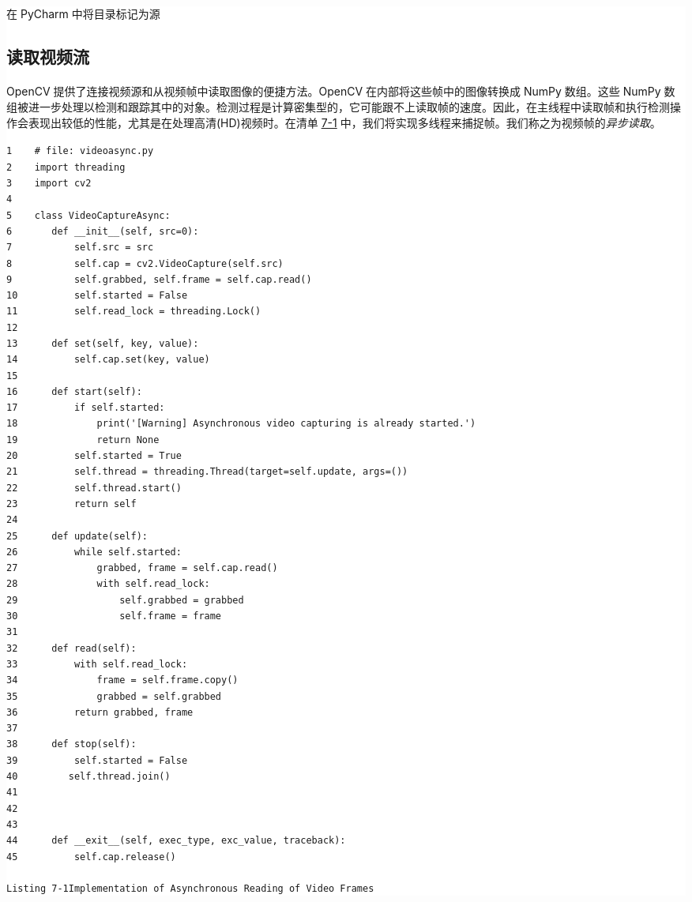 在 PyCharm 中将目录标记为源

## 读取视频流

OpenCV 提供了连接视频源和从视频帧中读取图像的便捷方法。OpenCV 在内部将这些帧中的图像转换成 NumPy 数组。这些 NumPy 数组被进一步处理以检测和跟踪其中的对象。检测过程是计算密集型的，它可能跟不上读取帧的速度。因此，在主线程中读取帧和执行检测操作会表现出较低的性能，尤其是在处理高清(HD)视频时。在清单 [7-1](#PC1) 中，我们将实现多线程来捕捉帧。我们称之为视频帧的*异步读取*。

```
1    # file: videoasync.py
2    import threading
3    import cv2
4
5    class VideoCaptureAsync:
6       def __init__(self, src=0):
7           self.src = src
8           self.cap = cv2.VideoCapture(self.src)
9           self.grabbed, self.frame = self.cap.read()
10          self.started = False
11          self.read_lock = threading.Lock()
12
13      def set(self, key, value):
14          self.cap.set(key, value)
15
16      def start(self):
17          if self.started:
18              print('[Warning] Asynchronous video capturing is already started.')
19              return None
20          self.started = True
21          self.thread = threading.Thread(target=self.update, args=())
22          self.thread.start()
23          return self
24
25      def update(self):
26          while self.started:
27              grabbed, frame = self.cap.read()
28              with self.read_lock:
29                  self.grabbed = grabbed
30                  self.frame = frame
31
32      def read(self):
33          with self.read_lock:
34              frame = self.frame.copy()
35              grabbed = self.grabbed
36          return grabbed, frame
37
38      def stop(self):
39          self.started = False
40         self.thread.join()
41
42
43
44      def __exit__(self, exec_type, exc_value, traceback):
45          self.cap.release()

Listing 7-1Implementation of Asynchronous Reading of Video Frames

```
